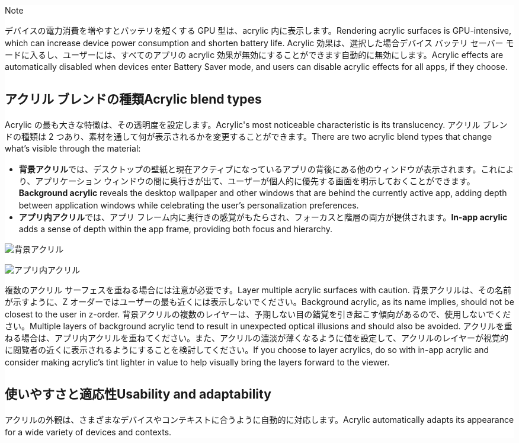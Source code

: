 > [!Note]
> <span data-ttu-id="e9de2-153">デバイスの電力消費を増やすとバッテリを短くする GPU 型は、acrylic 内に表示します。</span><span class="sxs-lookup"><span data-stu-id="e9de2-153">Rendering acrylic surfaces is GPU-intensive, which can increase device power consumption and shorten battery life.</span></span> <span data-ttu-id="e9de2-154">Acrylic 効果は、選択した場合デバイス バッテリ セーバー モードに入るし、ユーザーには、すべてのアプリの acrylic 効果が無効にすることができます自動的に無効にします。</span><span class="sxs-lookup"><span data-stu-id="e9de2-154">Acrylic effects are automatically disabled when devices enter Battery Saver mode, and users can disable acrylic effects for all apps, if they choose.</span></span>


## <a name="acrylic-blend-types"></a><span data-ttu-id="e9de2-155">アクリル ブレンドの種類</span><span class="sxs-lookup"><span data-stu-id="e9de2-155">Acrylic blend types</span></span>
<span data-ttu-id="e9de2-156">Acrylic の最も大きな特徴は、その透明度を設定します。</span><span class="sxs-lookup"><span data-stu-id="e9de2-156">Acrylic's most noticeable characteristic is its translucency.</span></span> <span data-ttu-id="e9de2-157">アクリル ブレンドの種類は 2 つあり、素材を通して何が表示されるかを変更することができます。</span><span class="sxs-lookup"><span data-stu-id="e9de2-157">There are two acrylic blend types that change what’s visible through the material:</span></span>
 - <span data-ttu-id="e9de2-158">**背景アクリル**では、デスクトップの壁紙と現在アクティブになっているアプリの背後にある他のウィンドウが表示されます。これにより、アプリケーション ウィンドウの間に奥行きが出て、ユーザーが個人的に優先する画面を明示しておくことができます。</span><span class="sxs-lookup"><span data-stu-id="e9de2-158">**Background acrylic** reveals the desktop wallpaper and other windows that are behind the currently active app, adding depth between application windows while celebrating the user’s personalization preferences.</span></span>
 - <span data-ttu-id="e9de2-159">**アプリ内アクリル**では、アプリ フレーム内に奥行きの感覚がもたらされ、フォーカスと階層の両方が提供されます。</span><span class="sxs-lookup"><span data-stu-id="e9de2-159">**In-app acrylic** adds a sense of depth within the app frame, providing both focus and hierarchy.</span></span>

 ![背景アクリル](images/BackgroundAcrylic_DarkTheme.png)

 ![アプリ内アクリル](images/AppAcrylic_DarkTheme.png)

 <span data-ttu-id="e9de2-162">複数のアクリル サーフェスを重ねる場合には注意が必要です。</span><span class="sxs-lookup"><span data-stu-id="e9de2-162">Layer multiple acrylic surfaces with caution.</span></span> <span data-ttu-id="e9de2-163">背景アクリルは、その名前が示すように、Z オーダーではユーザーの最も近くには表示しないでください。</span><span class="sxs-lookup"><span data-stu-id="e9de2-163">Background acrylic, as its name implies, should not be closest to the user in z-order.</span></span> <span data-ttu-id="e9de2-164">背景アクリルの複数のレイヤーは、予期しない目の錯覚を引き起こす傾向があるので、使用しないでください。</span><span class="sxs-lookup"><span data-stu-id="e9de2-164">Multiple layers of background acrylic tend to result in unexpected optical illusions and should also be avoided.</span></span> <span data-ttu-id="e9de2-165">アクリルを重ねる場合は、アプリ内アクリルを重ねてください。また、アクリルの濃淡が薄くなるように値を設定して、アクリルのレイヤーが視覚的に閲覧者の近くに表示されるようにすることを検討してください。</span><span class="sxs-lookup"><span data-stu-id="e9de2-165">If you choose to layer acrylics, do so with in-app acrylic and consider making acrylic’s tint lighter in value to help visually bring the layers forward to the viewer.</span></span>


## <a name="usability-and-adaptability"></a><span data-ttu-id="e9de2-166">使いやすさと適応性</span><span class="sxs-lookup"><span data-stu-id="e9de2-166">Usability and adaptability</span></span>
<span data-ttu-id="e9de2-167">アクリルの外観は、さまざまなデバイスやコンテキストに合うように自動的に対応します。</span><span class="sxs-lookup"><span data-stu-id="e9de2-167">Acrylic automatically adapts its appearance for a wide variety of devices and contexts.</span></span>
